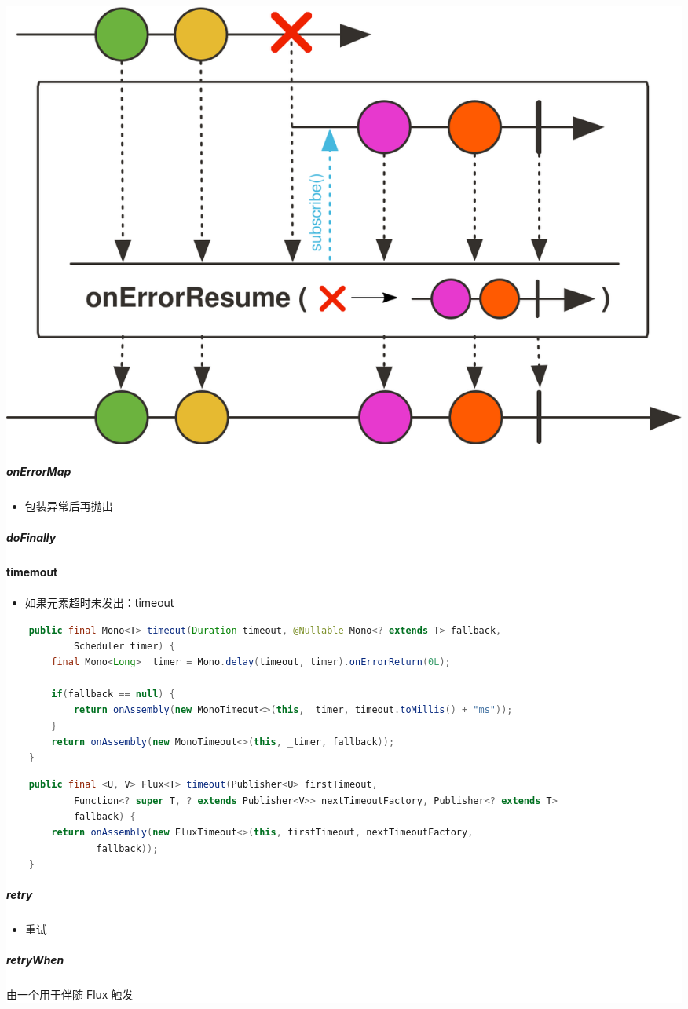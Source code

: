 ![](svg/onErrorResumeForFlux.svg)


#####  onErrorMap 
- 包装异常后再抛出
#####  doFinally  

#### timemout 
- 如果元素超时未发出：timeout
```java
	public final Mono<T> timeout(Duration timeout, @Nullable Mono<? extends T> fallback,
			Scheduler timer) {
		final Mono<Long> _timer = Mono.delay(timeout, timer).onErrorReturn(0L);

		if(fallback == null) {
			return onAssembly(new MonoTimeout<>(this, _timer, timeout.toMillis() + "ms"));
		}
		return onAssembly(new MonoTimeout<>(this, _timer, fallback));
	}
```

```java
	public final <U, V> Flux<T> timeout(Publisher<U> firstTimeout,
			Function<? super T, ? extends Publisher<V>> nextTimeoutFactory, Publisher<? extends T>
			fallback) {
		return onAssembly(new FluxTimeout<>(this, firstTimeout, nextTimeoutFactory,
				fallback));
	}
```
##### retry
- 重试
#####  retryWhen
由一个用于伴随 Flux 触发
